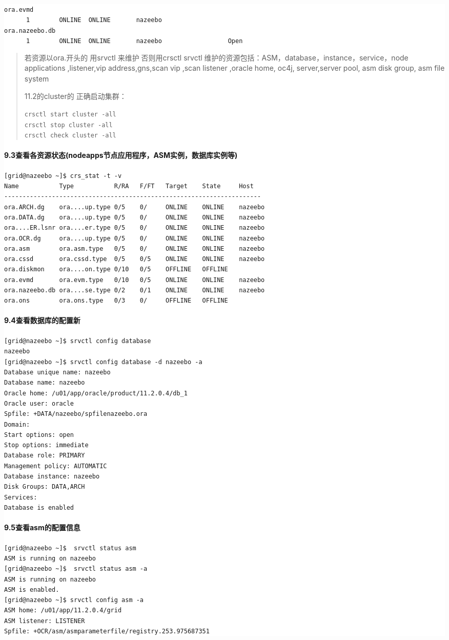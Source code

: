 ```
ora.evmd
      1        ONLINE  ONLINE       nazeebo
ora.nazeebo.db
      1        ONLINE  ONLINE       nazeebo                  Open
```
> 若资源以ora.开头的 用srvctl 来维护 否则用crsctl
> srvctl 维护的资源包括：ASM，database，instance，service，node applications ,listener,vip address,gns,scan vip ,scan listener ,oracle home, oc4j, server,server pool, asm disk group, asm file system
>
> 11.2的cluster的 正确启动集群：
> ```
> crsctl start cluster -all
> crsctl stop cluster -all
> crsctl check cluster -all
> ```

#### 9.3查看各资源状态(nodeapps节点应用程序，ASM实例，数据库实例等)
```
[grid@nazeebo ~]$ crs_stat -t -v
Name           Type           R/RA   F/FT   Target    State     Host
----------------------------------------------------------------------
ora.ARCH.dg    ora....up.type 0/5    0/     ONLINE    ONLINE    nazeebo
ora.DATA.dg    ora....up.type 0/5    0/     ONLINE    ONLINE    nazeebo
ora....ER.lsnr ora....er.type 0/5    0/     ONLINE    ONLINE    nazeebo
ora.OCR.dg     ora....up.type 0/5    0/     ONLINE    ONLINE    nazeebo
ora.asm        ora.asm.type   0/5    0/     ONLINE    ONLINE    nazeebo
ora.cssd       ora.cssd.type  0/5    0/5    ONLINE    ONLINE    nazeebo
ora.diskmon    ora....on.type 0/10   0/5    OFFLINE   OFFLINE
ora.evmd       ora.evm.type   0/10   0/5    ONLINE    ONLINE    nazeebo
ora.nazeebo.db ora....se.type 0/2    0/1    ONLINE    ONLINE    nazeebo
ora.ons        ora.ons.type   0/3    0/     OFFLINE   OFFLINE
```

#### 9.4查看数据库的配置新
```
[grid@nazeebo ~]$ srvctl config database
nazeebo
[grid@nazeebo ~]$ srvctl config database -d nazeebo -a
Database unique name: nazeebo
Database name: nazeebo
Oracle home: /u01/app/oracle/product/11.2.0.4/db_1
Oracle user: oracle
Spfile: +DATA/nazeebo/spfilenazeebo.ora
Domain:
Start options: open
Stop options: immediate
Database role: PRIMARY
Management policy: AUTOMATIC
Database instance: nazeebo
Disk Groups: DATA,ARCH
Services:
Database is enabled
```
#### 9.5查看asm的配置信息
```
[grid@nazeebo ~]$  srvctl status asm
ASM is running on nazeebo
[grid@nazeebo ~]$  srvctl status asm -a
ASM is running on nazeebo
ASM is enabled.
[grid@nazeebo ~]$ srvctl config asm -a
ASM home: /u01/app/11.2.0.4/grid
ASM listener: LISTENER
Spfile: +OCR/asm/asmparameterfile/registry.253.975687351
```
